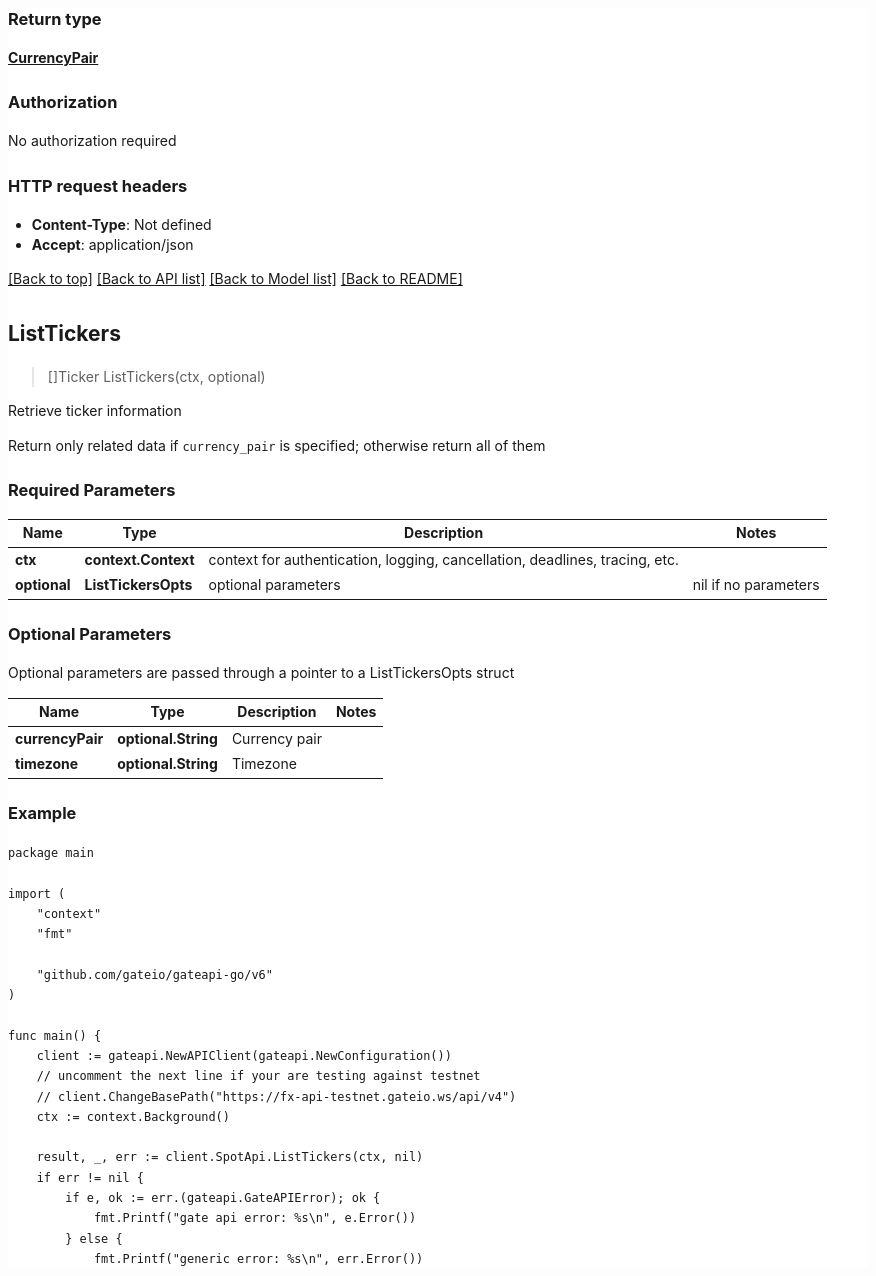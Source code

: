 
### Return type

[**CurrencyPair**](CurrencyPair.md)

### Authorization

No authorization required

### HTTP request headers

- **Content-Type**: Not defined
- **Accept**: application/json

[[Back to top]](#) [[Back to API list]](../README.md#documentation-for-api-endpoints)
[[Back to Model list]](../README.md#documentation-for-models)
[[Back to README]](../README.md)

## ListTickers

> []Ticker ListTickers(ctx, optional)

Retrieve ticker information

Return only related data if `currency_pair` is specified; otherwise return all of them

### Required Parameters

Name | Type | Description  | Notes
------------- | ------------- | ------------- | -------------
**ctx** | **context.Context** | context for authentication, logging, cancellation, deadlines, tracing, etc.
**optional** | **ListTickersOpts** | optional parameters | nil if no parameters

### Optional Parameters

Optional parameters are passed through a pointer to a ListTickersOpts struct

Name | Type | Description  | Notes
------------- | ------------- | ------------- | -------------
**currencyPair** | **optional.String**| Currency pair | 
**timezone** | **optional.String**| Timezone | 

### Example

```golang
package main

import (
    "context"
    "fmt"

    "github.com/gateio/gateapi-go/v6"
)

func main() {
    client := gateapi.NewAPIClient(gateapi.NewConfiguration())
    // uncomment the next line if your are testing against testnet
    // client.ChangeBasePath("https://fx-api-testnet.gateio.ws/api/v4")
    ctx := context.Background()
    
    result, _, err := client.SpotApi.ListTickers(ctx, nil)
    if err != nil {
        if e, ok := err.(gateapi.GateAPIError); ok {
            fmt.Printf("gate api error: %s\n", e.Error())
        } else {
            fmt.Printf("generic error: %s\n", err.Error())
```